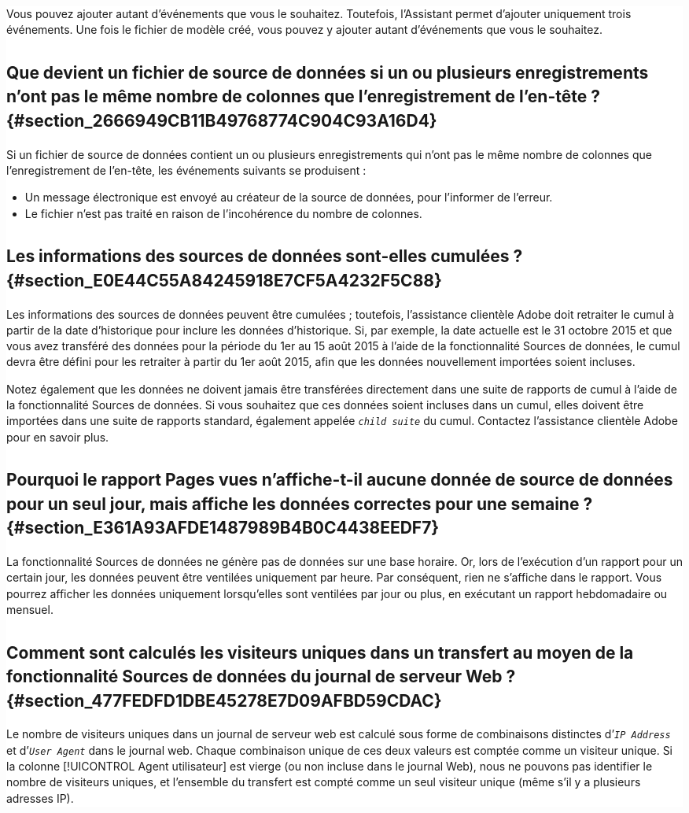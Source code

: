 Vous pouvez ajouter autant d’événements que vous le souhaitez. Toutefois, l’Assistant permet d’ajouter uniquement trois événements. Une fois le fichier de modèle créé, vous pouvez y ajouter autant d’événements que vous le souhaitez.

## Que devient un fichier de source de données si un ou plusieurs enregistrements n’ont pas le même nombre de colonnes que l’enregistrement de l’en-tête ? {#section_2666949CB11B49768774C904C93A16D4}

Si un fichier de source de données contient un ou plusieurs enregistrements qui n’ont pas le même nombre de colonnes que l’enregistrement de l’en-tête, les événements suivants se produisent :

* Un message électronique est envoyé au créateur de la source de données, pour l’informer de l’erreur.
* Le fichier n’est pas traité en raison de l’incohérence du nombre de colonnes.

## Les informations des sources de données sont-elles cumulées ? {#section_E0E44C55A84245918E7CF5A4232F5C88}

Les informations des sources de données peuvent être cumulées ; toutefois, l’assistance clientèle Adobe doit retraiter le cumul à partir de la date d’historique pour inclure les données d’historique. Si, par exemple, la date actuelle est le 31 octobre 2015 et que vous avez transféré des données pour la période du 1er au 15 août 2015 à l’aide de la fonctionnalité Sources de données, le cumul devra être défini pour les retraiter à partir du 1er août 2015, afin que les données nouvellement importées soient incluses.

Notez également que les données ne doivent jamais être transférées directement dans une suite de rapports de cumul à l’aide de la fonctionnalité Sources de données. Si vous souhaitez que ces données soient incluses dans un cumul, elles doivent être importées dans une suite de rapports standard, également appelée *`child suite`* du cumul. Contactez l’assistance clientèle Adobe pour en savoir plus.

## Pourquoi le rapport Pages vues n’affiche-t-il aucune donnée de source de données pour un seul jour, mais affiche les données correctes pour une semaine ? {#section_E361A93AFDE1487989B4B0C4438EEDF7}

La fonctionnalité Sources de données ne génère pas de données sur une base horaire. Or, lors de l’exécution d’un rapport pour un certain jour, les données peuvent être ventilées uniquement par heure. Par conséquent, rien ne s’affiche dans le rapport. Vous pourrez afficher les données uniquement lorsqu’elles sont ventilées par jour ou plus, en exécutant un rapport hebdomadaire ou mensuel.

## Comment sont calculés les visiteurs uniques dans un transfert au moyen de la fonctionnalité Sources de données du journal de serveur Web ? {#section_477FEDFD1DBE45278E7D09AFBD59CDAC}

Le nombre de visiteurs uniques dans un journal de serveur web est calculé sous forme de combinaisons distinctes d’*`IP Address`* et d’*`User Agent`* dans le journal web. Chaque combinaison unique de ces deux valeurs est comptée comme un visiteur unique. Si la colonne [!UICONTROL Agent utilisateur] est vierge (ou non incluse dans le journal Web), nous ne pouvons pas identifier le nombre de visiteurs uniques, et l’ensemble du transfert est compté comme un seul visiteur unique (même s’il y a plusieurs adresses IP).

